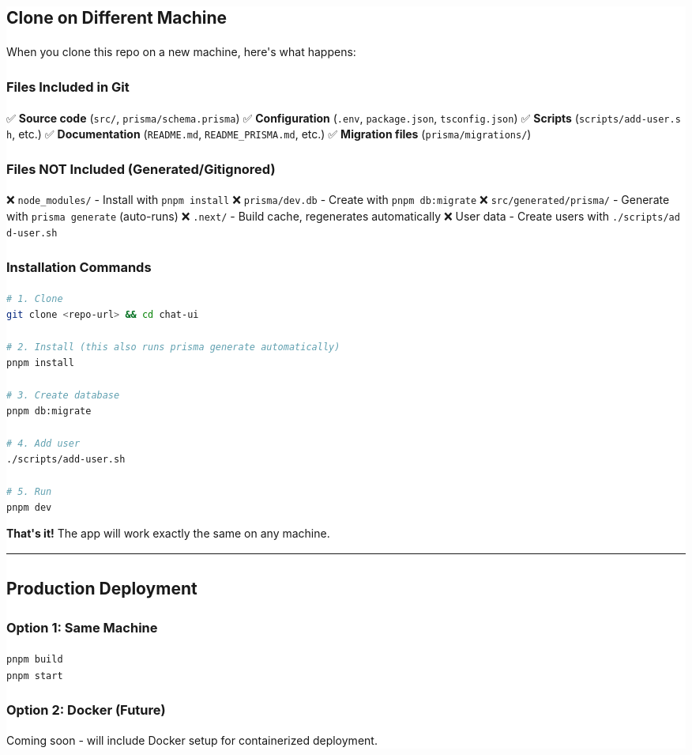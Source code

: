 
## Clone on Different Machine

When you clone this repo on a new machine, here's what happens:

### Files Included in Git
✅ **Source code** (`src/`, `prisma/schema.prisma`)
✅ **Configuration** (`.env`, `package.json`, `tsconfig.json`)
✅ **Scripts** (`scripts/add-user.sh`, etc.)
✅ **Documentation** (`README.md`, `README_PRISMA.md`, etc.)
✅ **Migration files** (`prisma/migrations/`)

### Files NOT Included (Generated/Gitignored)
❌ `node_modules/` - Install with `pnpm install`
❌ `prisma/dev.db` - Create with `pnpm db:migrate`
❌ `src/generated/prisma/` - Generate with `prisma generate` (auto-runs)
❌ `.next/` - Build cache, regenerates automatically
❌ User data - Create users with `./scripts/add-user.sh`

### Installation Commands
```bash
# 1. Clone
git clone <repo-url> && cd chat-ui

# 2. Install (this also runs prisma generate automatically)
pnpm install

# 3. Create database
pnpm db:migrate

# 4. Add user
./scripts/add-user.sh

# 5. Run
pnpm dev
```

**That's it!** The app will work exactly the same on any machine.

---

## Production Deployment

### Option 1: Same Machine
```bash
pnpm build
pnpm start
```

### Option 2: Docker (Future)
Coming soon - will include Docker setup for containerized deployment.

